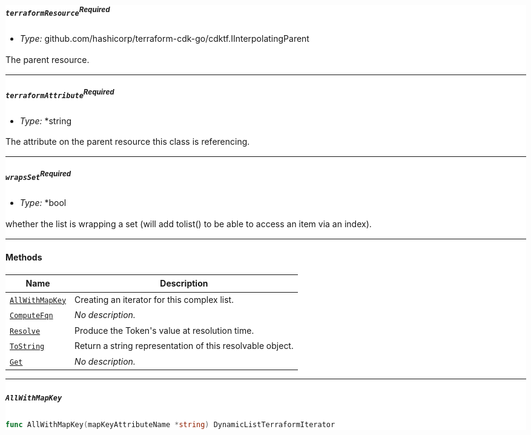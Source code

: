 
##### `terraformResource`<sup>Required</sup> <a name="terraformResource" id="@cdktf/provider-mongodbatlas.dataMongodbatlasDatabaseUser.DataMongodbatlasDatabaseUserLabelsList.Initializer.parameter.terraformResource"></a>

- *Type:* github.com/hashicorp/terraform-cdk-go/cdktf.IInterpolatingParent

The parent resource.

---

##### `terraformAttribute`<sup>Required</sup> <a name="terraformAttribute" id="@cdktf/provider-mongodbatlas.dataMongodbatlasDatabaseUser.DataMongodbatlasDatabaseUserLabelsList.Initializer.parameter.terraformAttribute"></a>

- *Type:* *string

The attribute on the parent resource this class is referencing.

---

##### `wrapsSet`<sup>Required</sup> <a name="wrapsSet" id="@cdktf/provider-mongodbatlas.dataMongodbatlasDatabaseUser.DataMongodbatlasDatabaseUserLabelsList.Initializer.parameter.wrapsSet"></a>

- *Type:* *bool

whether the list is wrapping a set (will add tolist() to be able to access an item via an index).

---

#### Methods <a name="Methods" id="Methods"></a>

| **Name** | **Description** |
| --- | --- |
| <code><a href="#@cdktf/provider-mongodbatlas.dataMongodbatlasDatabaseUser.DataMongodbatlasDatabaseUserLabelsList.allWithMapKey">AllWithMapKey</a></code> | Creating an iterator for this complex list. |
| <code><a href="#@cdktf/provider-mongodbatlas.dataMongodbatlasDatabaseUser.DataMongodbatlasDatabaseUserLabelsList.computeFqn">ComputeFqn</a></code> | *No description.* |
| <code><a href="#@cdktf/provider-mongodbatlas.dataMongodbatlasDatabaseUser.DataMongodbatlasDatabaseUserLabelsList.resolve">Resolve</a></code> | Produce the Token's value at resolution time. |
| <code><a href="#@cdktf/provider-mongodbatlas.dataMongodbatlasDatabaseUser.DataMongodbatlasDatabaseUserLabelsList.toString">ToString</a></code> | Return a string representation of this resolvable object. |
| <code><a href="#@cdktf/provider-mongodbatlas.dataMongodbatlasDatabaseUser.DataMongodbatlasDatabaseUserLabelsList.get">Get</a></code> | *No description.* |

---

##### `AllWithMapKey` <a name="AllWithMapKey" id="@cdktf/provider-mongodbatlas.dataMongodbatlasDatabaseUser.DataMongodbatlasDatabaseUserLabelsList.allWithMapKey"></a>

```go
func AllWithMapKey(mapKeyAttributeName *string) DynamicListTerraformIterator
```
